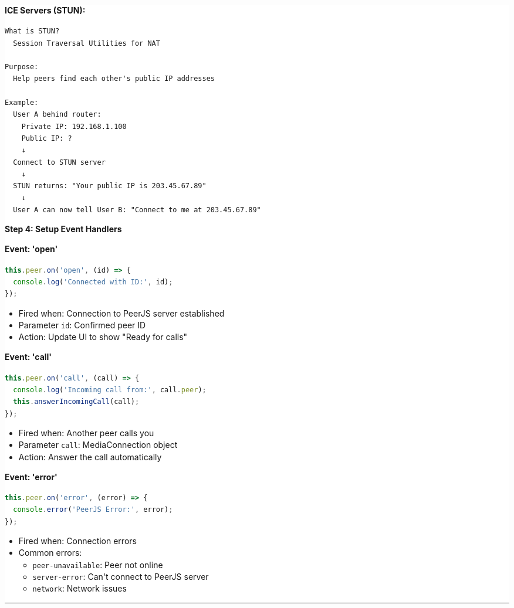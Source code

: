 **ICE Servers (STUN):**
```
What is STUN?
  Session Traversal Utilities for NAT
  
Purpose:
  Help peers find each other's public IP addresses
  
Example:
  User A behind router:
    Private IP: 192.168.1.100
    Public IP: ?
    ↓
  Connect to STUN server
    ↓
  STUN returns: "Your public IP is 203.45.67.89"
    ↓
  User A can now tell User B: "Connect to me at 203.45.67.89"
```

**Step 4: Setup Event Handlers**

**Event: 'open'**
```typescript
this.peer.on('open', (id) => {
  console.log('Connected with ID:', id);
});
```
- Fired when: Connection to PeerJS server established
- Parameter `id`: Confirmed peer ID
- Action: Update UI to show "Ready for calls"

**Event: 'call'**
```typescript
this.peer.on('call', (call) => {
  console.log('Incoming call from:', call.peer);
  this.answerIncomingCall(call);
});
```
- Fired when: Another peer calls you
- Parameter `call`: MediaConnection object
- Action: Answer the call automatically

**Event: 'error'**
```typescript
this.peer.on('error', (error) => {
  console.error('PeerJS Error:', error);
});
```
- Fired when: Connection errors
- Common errors:
  - `peer-unavailable`: Peer not online
  - `server-error`: Can't connect to PeerJS server
  - `network`: Network issues

---